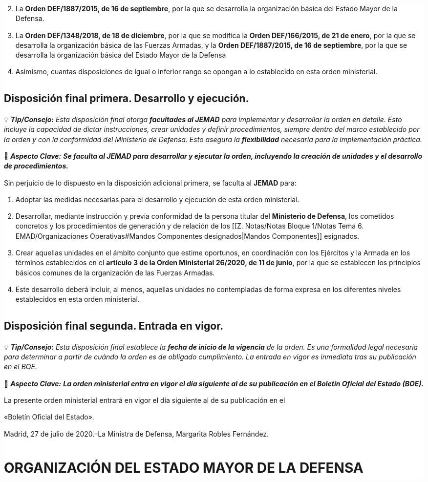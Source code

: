 2. La **Orden DEF/1887/2015, de 16 de septiembre**, por la que se desarrolla la organización básica del Estado Mayor de la Defensa.

3. La **Orden DEF/1348/2018, de 18 de diciembre**, por la que se modifica la **Orden DEF/166/2015, de 21 de enero**, por la que se desarrolla la organización básica de las Fuerzas Armadas, y la **Orden DEF/1887/2015, de 16 de septiembre**, por la que se desarrolla la organización básica del Estado Mayor de la Defensa

4. Asimismo, cuantas disposiciones de igual o inferior rango se opongan a lo establecido en esta orden ministerial.

## Disposición final primera. Desarrollo y ejecución.

💡 ***Tip/Consejo:*** *Esta disposición final otorga **facultades al JEMAD** para implementar y desarrollar la orden en detalle.  Esto incluye la capacidad de dictar instrucciones, crear unidades y definir procedimientos, siempre dentro del marco establecido por la orden y con la conformidad del Ministerio de Defensa.  Esto asegura la **flexibilidad** necesaria para la implementación práctica.*

🔑 ***Aspecto Clave:*** **_Se faculta al JEMAD para desarrollar y ejecutar la orden, incluyendo la creación de unidades y el desarrollo de procedimientos._**

Sin perjuicio de lo dispuesto en la disposición adicional primera, se faculta al **JEMAD** para:

1. Adoptar las medidas necesarias para el desarrollo y ejecución de esta orden ministerial.

2. Desarrollar, mediante instrucción y previa conformidad de la persona titular del **Ministerio de Defensa**, los cometidos concretos y los procedimientos de generación y de relación de los [[Z. Notas/Notas Bloque 1/Notas Tema 6. EMAD/Organizaciones Operativas#Mandos Componentes designados\|Mandos Componentes]] esignados.

3. Crear aquellas unidades en el ámbito conjunto que estime oportunos, en coordinación con los Ejércitos y la Armada en los términos establecidos en el **artículo 3 de la Orden Ministerial 26/2020, de 11 de junio**, por la que se establecen los principios básicos comunes de la organización de las Fuerzas Armadas.

4. Este desarrollo deberá incluir, al menos, aquellas unidades no contempladas de forma expresa en los diferentes niveles establecidos en esta orden ministerial.

## Disposición final segunda. Entrada en vigor.

💡 ***Tip/Consejo:*** *Esta disposición final establece la **fecha de inicio de la vigencia** de la orden.  Es una formalidad legal necesaria para determinar a partir de cuándo la orden es de obligado cumplimiento. La entrada en vigor es inmediata tras su publicación en el BOE.*

🔑 ***Aspecto Clave:*** **_La orden ministerial entra en vigor el día siguiente al de su publicación en el Boletín Oficial del Estado (BOE)._**

La presente orden ministerial entrará en vigor el día siguiente al de su publicación en el

«Boletín Oficial del Estado».

Madrid, 27 de julio de 2020.–La Ministra de Defensa, Margarita Robles Fernández.

# ORGANIZACIÓN DEL ESTADO MAYOR DE LA DEFENSA
